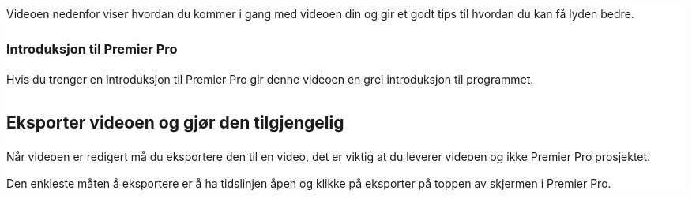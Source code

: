 Videoen nedenfor viser hvordan du kommer i gang med videoen din og gir et godt tips til hvordan du kan få lyden bedre.

<iframe width="560" height="315" src="https://www.youtube.com/embed/19atrKDlxiY?si=F3DzWs-YjrG7qsru" title="YouTube video player" frameborder="0" allow="accelerometer; autoplay; clipboard-write; encrypted-media; gyroscope; picture-in-picture; web-share" referrerpolicy="strict-origin-when-cross-origin" allowfullscreen></iframe>

### Introduksjon til Premier Pro

Hvis du trenger en introduksjon til Premier Pro gir denne videoen en grei introduksjon til programmet.

<iframe width="560" height="315" src="https://www.youtube.com/embed/2Gy_WYrlnYc?si=_oucEUXlXpf-IPyF" title="YouTube video player" frameborder="0" allow="accelerometer; autoplay; clipboard-write; encrypted-media; gyroscope; picture-in-picture; web-share" referrerpolicy="strict-origin-when-cross-origin" allowfullscreen></iframe>

## Eksporter videoen og gjør den tilgjengelig

Når videoen er redigert må du eksportere den til en video, det er viktig at du leverer videoen og ikke Premier Pro prosjektet. 

Den enkleste måten å eksportere er å ha tidslinjen åpen og klikke på eksporter på toppen av skjermen i Premier Pro.

<iframe width="560" height="315" src="https://www.youtube.com/embed/CU58o_iB6Ls?si=1sKmeUwPXLf0Y0IO" title="YouTube video player" frameborder="0" allow="accelerometer; autoplay; clipboard-write; encrypted-media; gyroscope; picture-in-picture; web-share" referrerpolicy="strict-origin-when-cross-origin" allowfullscreen></iframe>